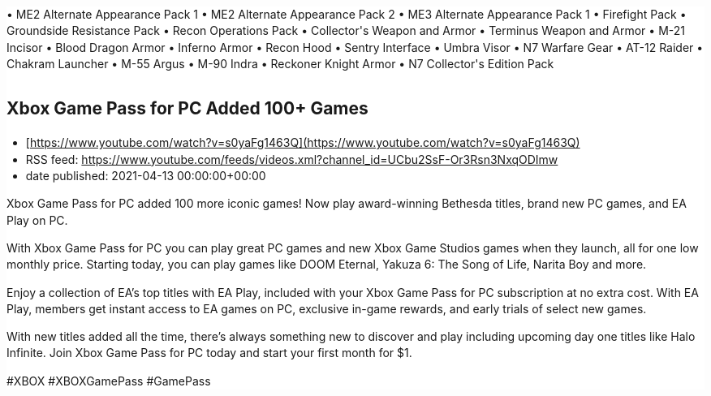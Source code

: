 •             ME2 Alternate Appearance Pack 1
•             ME2 Alternate Appearance Pack 2
•             ME3 Alternate Appearance Pack 1
•             Firefight Pack
•             Groundside Resistance Pack
•             Recon Operations Pack
•             Collector's Weapon and Armor
•             Terminus Weapon and Armor
•             M-21 Incisor
•             Blood Dragon Armor
•             Inferno Armor
•             Recon Hood
•             Sentry Interface
•             Umbra Visor
•             N7 Warfare Gear
•             AT-12 Raider
•             Chakram Launcher
•             M-55 Argus
•             M-90 Indra
•             Reckoner Knight Armor
•             N7 Collector's Edition Pack

## Xbox Game Pass for PC Added 100+ Games
 - [https://www.youtube.com/watch?v=s0yaFg1463Q](https://www.youtube.com/watch?v=s0yaFg1463Q)
 - RSS feed: https://www.youtube.com/feeds/videos.xml?channel_id=UCbu2SsF-Or3Rsn3NxqODImw
 - date published: 2021-04-13 00:00:00+00:00

Xbox Game Pass for PC added 100 more iconic games! Now play award-winning Bethesda titles, brand new PC games, and EA Play on PC.

With Xbox Game Pass for PC you can play great PC games and new Xbox Game Studios games when they launch, all for one low monthly price. Starting today, you can play games like DOOM Eternal, Yakuza 6: The Song of Life, Narita Boy and more.
 
Enjoy a collection of EA’s top titles with EA Play, included with your Xbox Game Pass for PC subscription at no extra cost. With EA Play, members get instant access to EA games on PC, exclusive in-game rewards, and early trials of select new games.

With new titles added all the time, there’s always something new to discover and play including upcoming day one titles like Halo Infinite. Join Xbox Game Pass for PC today and start your first month for $1.

#XBOX #XBOXGamePass #GamePass

